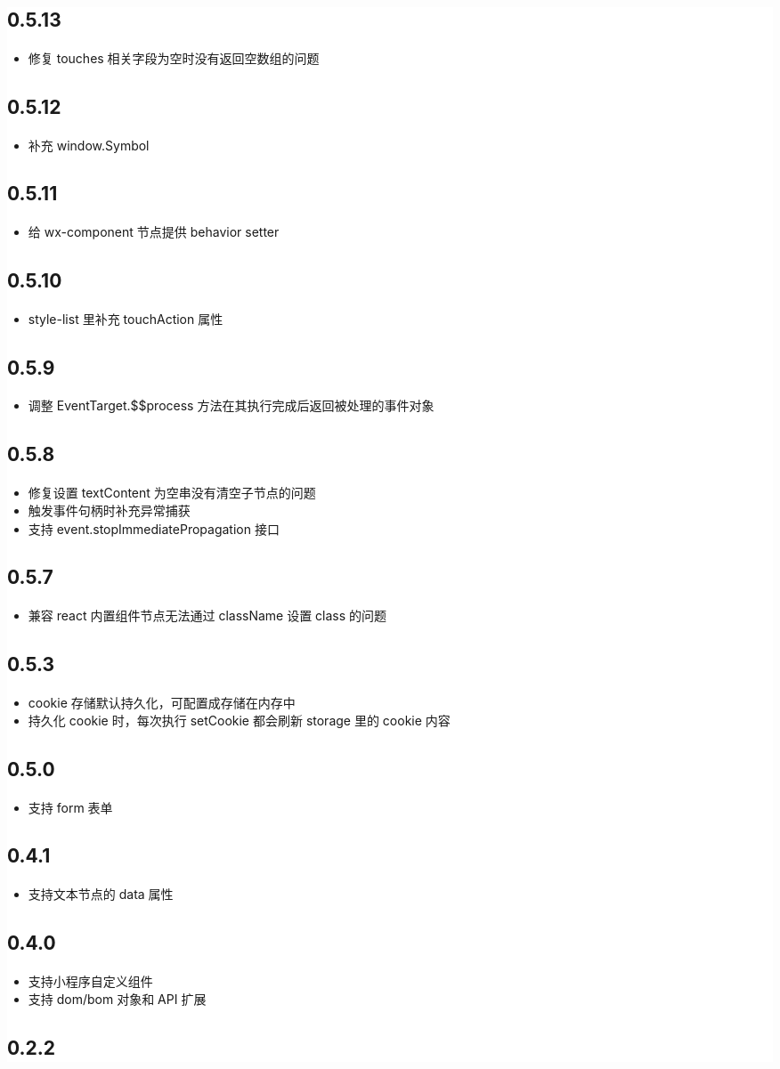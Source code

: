 ## 0.5.13

- 修复 touches 相关字段为空时没有返回空数组的问题

## 0.5.12

- 补充 window.Symbol

## 0.5.11

- 给 wx-component 节点提供 behavior setter

## 0.5.10

- style-list 里补充 touchAction 属性

## 0.5.9

- 调整 EventTarget.$$process 方法在其执行完成后返回被处理的事件对象

## 0.5.8

- 修复设置 textContent 为空串没有清空子节点的问题
- 触发事件句柄时补充异常捕获
- 支持 event.stopImmediatePropagation 接口

## 0.5.7

- 兼容 react 内置组件节点无法通过 className 设置 class 的问题

## 0.5.3

- cookie 存储默认持久化，可配置成存储在内存中
- 持久化 cookie 时，每次执行 setCookie 都会刷新 storage 里的 cookie 内容

## 0.5.0

- 支持 form 表单

## 0.4.1

- 支持文本节点的 data 属性

## 0.4.0

- 支持小程序自定义组件
- 支持 dom/bom 对象和 API 扩展

## 0.2.2
